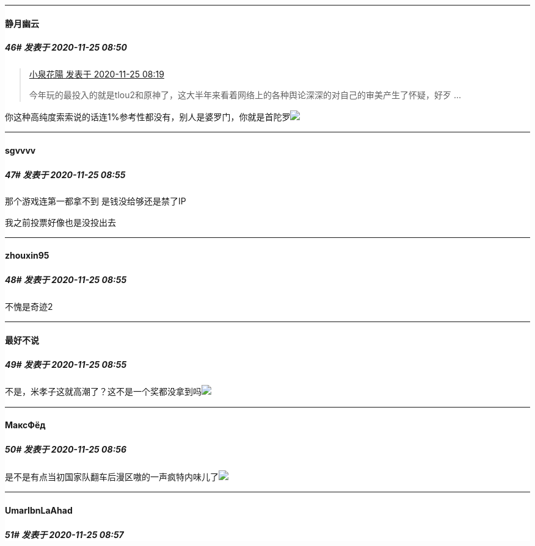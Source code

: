 -----

####  静月幽云  
##### 46#       发表于 2020-11-25 08:50


<blockquote><a href="httphttps://bbs.saraba1st.com/2b/forum.php?mod=redirect&amp;goto=findpost&amp;pid=49510177&amp;ptid=1974151" target="_blank">小泉花陽 发表于 2020-11-25 08:19</a>

今年玩的最投入的就是tlou2和原神了，这大半年来看着网络上的各种舆论深深的对自己的审美产生了怀疑，好歹 ...</blockquote>
你这种高纯度索索说的话连1%参考性都没有，别人是婆罗门，你就是首陀罗<img src="https://static.saraba1st.com/image/smiley/face2017/254.png" referrerpolicy="no-referrer">


-----

####  sgvvvv  
##### 47#       发表于 2020-11-25 08:55


那个游戏连第一都拿不到 是钱没给够还是禁了IP

我之前投票好像也是没投出去


-----

####  zhouxin95  
##### 48#       发表于 2020-11-25 08:55


不愧是奇迹2


-----

####  最好不说  
##### 49#       发表于 2020-11-25 08:55


不是，米孝子这就高潮了？这不是一个奖都没拿到吗<img src="https://static.saraba1st.com/image/smiley/face2017/066.png" referrerpolicy="no-referrer">


-----

####  МаксФёд  
##### 50#       发表于 2020-11-25 08:56


是不是有点当初国家队翻车后漫区嗷的一声疯特内味儿了<img src="https://static.saraba1st.com/image/smiley/face2017/048.png" referrerpolicy="no-referrer">


-----

####  UmarIbnLaAhad  
##### 51#       发表于 2020-11-25 08:57

